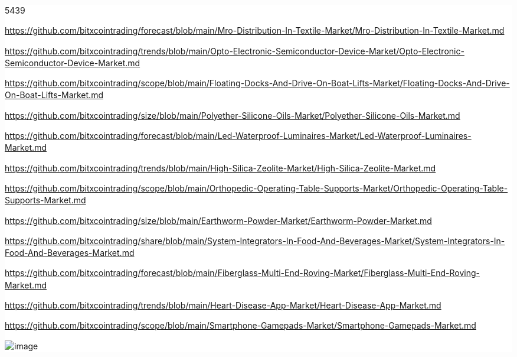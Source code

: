 5439</p><p><a href="https://github.com/bitxcointrading/forecast/blob/main/Mro-Distribution-In-Textile-Market/Mro-Distribution-In-Textile-Market.md">https://github.com/bitxcointrading/forecast/blob/main/Mro-Distribution-In-Textile-Market/Mro-Distribution-In-Textile-Market.md</a></p><p><a href="https://github.com/bitxcointrading/trends/blob/main/Opto-Electronic-Semiconductor-Device-Market/Opto-Electronic-Semiconductor-Device-Market.md">https://github.com/bitxcointrading/trends/blob/main/Opto-Electronic-Semiconductor-Device-Market/Opto-Electronic-Semiconductor-Device-Market.md</a></p><p><a href="https://github.com/bitxcointrading/scope/blob/main/Floating-Docks-And-Drive-On-Boat-Lifts-Market/Floating-Docks-And-Drive-On-Boat-Lifts-Market.md">https://github.com/bitxcointrading/scope/blob/main/Floating-Docks-And-Drive-On-Boat-Lifts-Market/Floating-Docks-And-Drive-On-Boat-Lifts-Market.md</a></p><p><a href="https://github.com/bitxcointrading/size/blob/main/Polyether-Silicone-Oils-Market/Polyether-Silicone-Oils-Market.md">https://github.com/bitxcointrading/size/blob/main/Polyether-Silicone-Oils-Market/Polyether-Silicone-Oils-Market.md</a></p><p><a href="https://github.com/bitxcointrading/forecast/blob/main/Led-Waterproof-Luminaires-Market/Led-Waterproof-Luminaires-Market.md">https://github.com/bitxcointrading/forecast/blob/main/Led-Waterproof-Luminaires-Market/Led-Waterproof-Luminaires-Market.md</a></p><p><a href="https://github.com/bitxcointrading/trends/blob/main/High-Silica-Zeolite-Market/High-Silica-Zeolite-Market.md">https://github.com/bitxcointrading/trends/blob/main/High-Silica-Zeolite-Market/High-Silica-Zeolite-Market.md</a></p><p><a href="https://github.com/bitxcointrading/scope/blob/main/Orthopedic-Operating-Table-Supports-Market/Orthopedic-Operating-Table-Supports-Market.md">https://github.com/bitxcointrading/scope/blob/main/Orthopedic-Operating-Table-Supports-Market/Orthopedic-Operating-Table-Supports-Market.md</a></p><p><a href="https://github.com/bitxcointrading/size/blob/main/Earthworm-Powder-Market/Earthworm-Powder-Market.md">https://github.com/bitxcointrading/size/blob/main/Earthworm-Powder-Market/Earthworm-Powder-Market.md</a></p><p><a href="https://github.com/bitxcointrading/share/blob/main/System-Integrators-In-Food-And-Beverages-Market/System-Integrators-In-Food-And-Beverages-Market.md">https://github.com/bitxcointrading/share/blob/main/System-Integrators-In-Food-And-Beverages-Market/System-Integrators-In-Food-And-Beverages-Market.md</a></p><p><a href="https://github.com/bitxcointrading/forecast/blob/main/Fiberglass-Multi-End-Roving-Market/Fiberglass-Multi-End-Roving-Market.md">https://github.com/bitxcointrading/forecast/blob/main/Fiberglass-Multi-End-Roving-Market/Fiberglass-Multi-End-Roving-Market.md</a></p><p><a href="https://github.com/bitxcointrading/trends/blob/main/Heart-Disease-App-Market/Heart-Disease-App-Market.md">https://github.com/bitxcointrading/trends/blob/main/Heart-Disease-App-Market/Heart-Disease-App-Market.md</a></p><p><a href="https://github.com/bitxcointrading/scope/blob/main/Smartphone-Gamepads-Market/Smartphone-Gamepads-Market.md">https://github.com/bitxcointrading/scope/blob/main/Smartphone-Gamepads-Market/Smartphone-Gamepads-Market.md</a></p>
![image](https://github.com/user-attachments/assets/d45623a2-ca0f-4048-bb7f-c63954bfba12)
